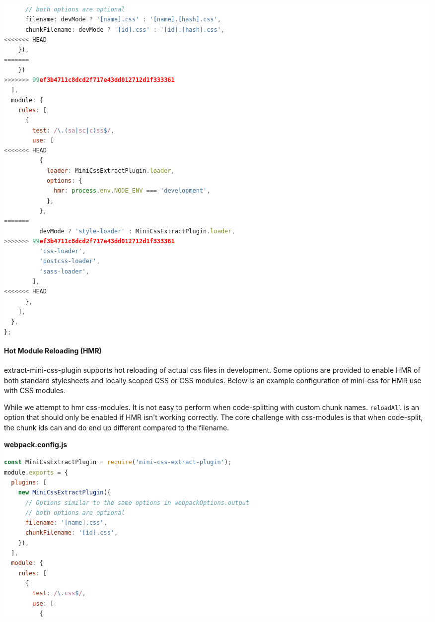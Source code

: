 ```js
      // both options are optional
      filename: devMode ? '[name].css' : '[name].[hash].css',
      chunkFilename: devMode ? '[id].css' : '[id].[hash].css',
<<<<<<< HEAD
    }),
=======
    })
>>>>>>> 99ef3b4711c8dcd2f717e43dd012712d1f333361
  ],
  module: {
    rules: [
      {
        test: /\.(sa|sc|c)ss$/,
        use: [
<<<<<<< HEAD
          {
            loader: MiniCssExtractPlugin.loader,
            options: {
              hmr: process.env.NODE_ENV === 'development',
            },
          },
=======
          devMode ? 'style-loader' : MiniCssExtractPlugin.loader,
>>>>>>> 99ef3b4711c8dcd2f717e43dd012712d1f333361
          'css-loader',
          'postcss-loader',
          'sass-loader',
        ],
<<<<<<< HEAD
      },
    ],
  },
};
```

#### Hot Module Reloading (HMR)

extract-mini-css-plugin supports hot reloading of actual css files in development. Some options are provided to enable HMR of both standard stylesheets and locally scoped CSS or CSS modules. Below is an example configuration of mini-css for HMR use with CSS modules.

While we attempt to hmr css-modules. It is not easy to perform when code-splitting with custom chunk names. `reloadAll` is an option that should only be enabled if HMR isn't working correctly. The core challenge with css-modules is that when code-split, the chunk ids can and do end up different compared to the filename.

**webpack.config.js**

```js
const MiniCssExtractPlugin = require('mini-css-extract-plugin');
module.exports = {
  plugins: [
    new MiniCssExtractPlugin({
      // Options similar to the same options in webpackOptions.output
      // both options are optional
      filename: '[name].css',
      chunkFilename: '[id].css',
    }),
  ],
  module: {
    rules: [
      {
        test: /\.css$/,
        use: [
          {
```

[npm]: https://img.shields.io/npm/v/mini-css-extract-plugin.svg
[npm-url]: https://npmjs.com/package/mini-css-extract-plugin
[node]: https://img.shields.io/node/v/mini-css-extract-plugin.svg
[node-url]: https://nodejs.org
[deps]: https://david-dm.org/webpack-contrib/mini-css-extract-plugin.svg
[deps-url]: https://david-dm.org/webpack-contrib/mini-css-extract-plugin
[tests]: https://dev.azure.com/webpack-contrib/mini-css-extract-plugin/_apis/build/status/webpack-contrib.mini-css-extract-plugin?branchName=master
[tests-url]: https://dev.azure.com/webpack-contrib/mini-css-extract-plugin/_build/latest?definitionId=6&branchName=master
[cover]: https://codecov.io/gh/webpack-contrib/mini-css-extract-plugin/branch/master/graph/badge.svg
[cover-url]: https://codecov.io/gh/webpack-contrib/mini-css-extract-plugin
[chat]: https://img.shields.io/badge/gitter-webpack%2Fwebpack-brightgreen.svg
[chat-url]: https://gitter.im/webpack/webpack
[size]: https://packagephobia.now.sh/badge?p=mini-css-extract-plugin
[size-url]: https://packagephobia.now.sh/result?p=mini-css-extract-plugin
[npm]: https://img.shields.io/npm/v/webpack-contrib/mini-css-extract-plugin.svg
[npm-url]: https://npmjs.com/package/mini-css-extract-plugin
[node]: https://img.shields.io/node/v/webpack-contrib/mini-css-extract-plugin.svg
[node-url]: https://nodejs.org
[deps]: https://david-dm.org/webpack-contrib/mini-css-extract-plugin.svg
[deps-url]: https://david-dm.org/webpack-contrib/mini-css-extract-plugin
[tests]: 	https://img.shields.io/circleci/project/github/webpack-contrib/mini-css-extract-plugin.svg
[tests-url]: https://circleci.com/gh/webpack-contrib/mini-css-extract-plugin
[cover]: https://codecov.io/gh/webpack-contrib/mini-css-extract-plugin/branch/master/graph/badge.svg
[cover-url]: https://codecov.io/gh/webpack-contrib/mini-css-extract-plugin
[chat]: https://img.shields.io/badge/gitter-webpack%2Fwebpack-brightgreen.svg
[chat-url]: https://gitter.im/webpack/webpack